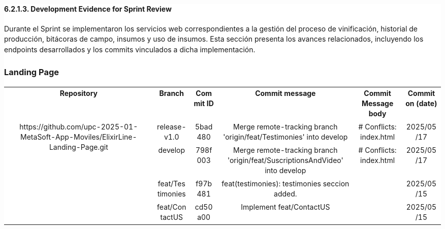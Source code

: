 


#### 6.2.1.3. Development Evidence for Sprint Review

Durante el Sprint se implementaron los servicios web correspondientes a la gestión del proceso de vinificación, historial de producción, bitácoras de campo, insumos y uso de insumos. Esta sección presenta los avances relacionados, incluyendo los endpoints desarrollados y los commits vinculados a dicha implementación.

### Landing Page

<table>
  <tr>
    <td align="center"><strong>Repository</strong></td>
    <td align="center"><strong>Branch</strong></td>
    <td align="center"><strong>Commit ID</strong></td>
    <td align="center"><strong>Commit message</strong></td>
    <td align="center"><strong>Commit Message body</strong></td>
    <td align="center"><strong>Commit on (date)</strong></td>
  </tr>

  <tr>
    <td rowspan="24" align="center">https://github.com/upc-2025-01-MetaSoft-App-Moviles/ElixirLine-Landing-Page.git</td>
    <td align="center">release-v1.0</td>
    <td align="center">5bad480</td>
    <td align="center">Merge remote-tracking branch 'origin/feat/Testimonies' into develop</td>
    <td align="center"># Conflicts:<br>index.html</td>
    <td align="center">2025/05/17</td>
  </tr>

  <tr>
    <td align="center">develop</td>
    <td align="center">798f003</td>
    <td align="center">Merge remote-tracking branch 'origin/feat/SuscriptionsAndVideo' into develop</td>
    <td align="center"># Conflicts:<br>index.html</td>
    <td align="center">2025/05/17</td>
  </tr>

  <tr>
    <td align="center">feat/Testimonies</td>
    <td align="center">f97b481</td>
    <td align="center">feat(testimonies): testimonies seccion added.</td>
    <td align="center"></td>
    <td align="center">2025/05/15</td>
  </tr>

  <tr>
    <td align="center">feat/ContactUS</td>
    <td align="center">cd50a00</td>
    <td align="center">Implement feat/ContactUS</td>
    <td align="center"></td>
    <td align="center">2025/05/15</td>
  </tr>
